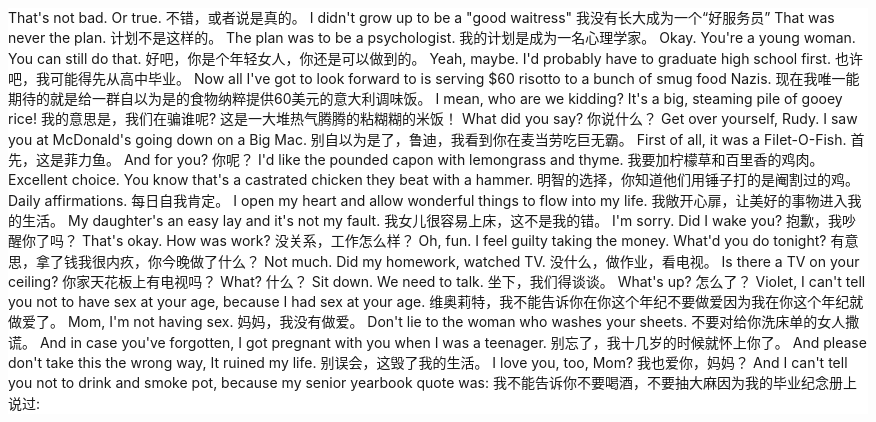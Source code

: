 That's not bad. Or true.
不错，或者说是真的。
I didn't grow up to be a "good waitress"
我没有长大成为一个“好服务员”
That was never the plan.
计划不是这样的。
The plan was to be a psychologist.
我的计划是成为一名心理学家。
Okay. You're a young woman. You can still do that.
好吧，你是个年轻女人，你还是可以做到的。
Yeah, maybe. I'd probably have to graduate high school first.
也许吧，我可能得先从高中毕业。
Now all I've got to look forward to is serving $60 risotto to a bunch of smug food Nazis.
现在我唯一能期待的就是给一群自以为是的食物纳粹提供60美元的意大利调味饭。
I mean, who are we kidding? It's a big, steaming pile of gooey rice!
我的意思是，我们在骗谁呢? 这是一大堆热气腾腾的粘糊糊的米饭！
What did you say?
你说什么？
Get over yourself, Rudy. I saw you at McDonald's going down on a Big Mac.
别自以为是了，鲁迪，我看到你在麦当劳吃巨无霸。
First of all, it was a Filet-O-Fish.
首先，这是菲力鱼。
And for you?
你呢？
I'd like the pounded capon with lemongrass and thyme.
我要加柠檬草和百里香的鸡肉。
Excellent choice. You know that's a castrated chicken they beat with a hammer.
明智的选择，你知道他们用锤子打的是阉割过的鸡。
Daily affirmations.
每日自我肯定。
I open my heart and allow wonderful things to flow into my life.
我敞开心扉，让美好的事物进入我的生活。
My daughter's an easy lay and it's not my fault.
我女儿很容易上床，这不是我的错。
I'm sorry. Did I wake you?
抱歉，我吵醒你了吗？
That's okay. How was work?
没关系，工作怎么样？
Oh, fun. I feel guilty taking the money. What'd you do tonight?
有意思，拿了钱我很内疚，你今晚做了什么？
Not much. Did my homework, watched TV.
没什么，做作业，看电视。
Is there a TV on your ceiling?
你家天花板上有电视吗？
What?
什么？
Sit down. We need to talk.
坐下，我们得谈谈。
What's up?
怎么了？
Violet, I can't tell you not to have sex at your age, because I had sex at your age.
维奥莉特，我不能告诉你在你这个年纪不要做爱因为我在你这个年纪就做爱了。
Mom, I'm not having sex.
妈妈，我没有做爱。
Don't lie to the woman who washes your sheets.
不要对给你洗床单的女人撒谎。
And in case you've forgotten, I got pregnant with you when I was a teenager.
别忘了，我十几岁的时候就怀上你了。
And please don't take this the wrong way, It ruined my life.
别误会，这毁了我的生活。
I love you, too, Mom?
我也爱你，妈妈？
And I can't tell you not to drink and smoke pot, because my senior yearbook quote was:
我不能告诉你不要喝酒，不要抽大麻因为我的毕业纪念册上说过: